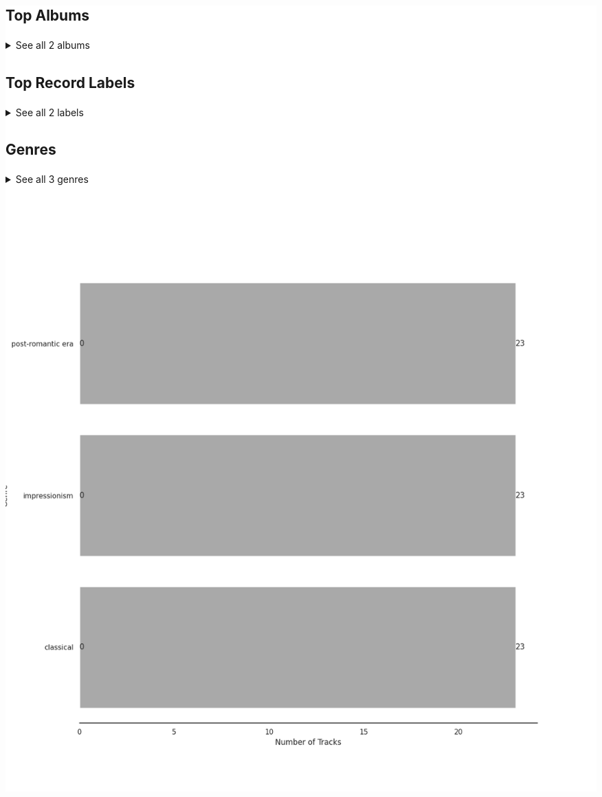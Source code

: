 

## Top Albums


<details><summary>See all 2 albums</summary></details>




## Top Record Labels


<details><summary>See all 2 labels</summary></details>




## Genres


<details><summary>See all 3 genres</summary></details>


![Bar chart of top 3 genres](../../images/playlists/debussy/genres.png)
